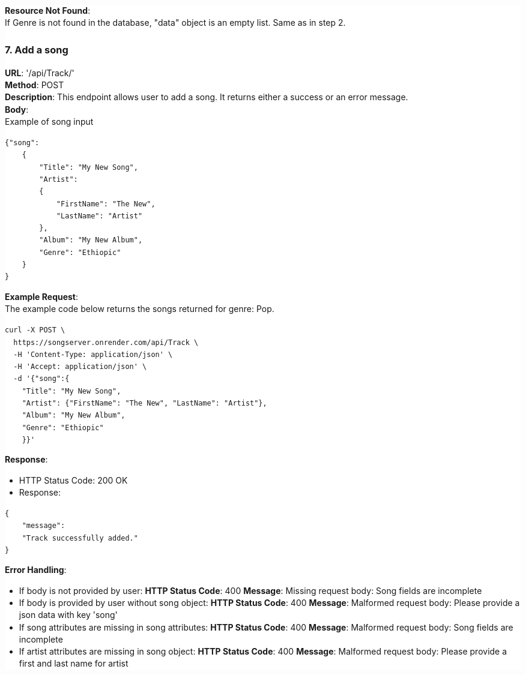 **Resource Not Found**: <br>
If Genre is not found in the  database, "data" object is an empty list. Same as in step 2.

### 7. Add a song

**URL**: '/api/Track/'<br>
**Method**: POST<br>
**Description**: This endpoint allows user to add a song. It returns either a success or an error message.<br>
**Body**: <br>
  Example of song input

```
{"song":
    {
        "Title": "My New Song",
        "Artist": 
        {
            "FirstName": "The New", 
            "LastName": "Artist"
        },
        "Album": "My New Album",
        "Genre": "Ethiopic"
    }
}
```
**Example Request**:<br>
  The example code below returns the songs returned for genre: Pop.

```
curl -X POST \
  https://songserver.onrender.com/api/Track \
  -H 'Content-Type: application/json' \
  -H 'Accept: application/json' \
  -d '{"song":{
    "Title": "My New Song",
    "Artist": {"FirstName": "The New", "LastName": "Artist"},
    "Album": "My New Album",
    "Genre": "Ethiopic"
    }}'

```
**Response**:<br>
- HTTP Status Code: 200 OK
- Response:
```
{
    "message": 
    "Track successfully added."
}
```
**Error Handling**: <br>
- If body is not provided by user:
     **HTTP Status Code**: 400
     **Message**: Missing request body: Song fields are incomplete
- If body is provided by user without song object:
     **HTTP Status Code**: 400
     **Message**: Malformed request body: Please provide a json data with key 'song'
- If song attributes are missing in song attributes:
     **HTTP Status Code**: 400
     **Message**: Malformed request body: Song fields are incomplete
- If artist attributes are missing in song object:
     **HTTP Status Code**: 400
     **Message**: Malformed request body: Please provide a first and last name for artist
